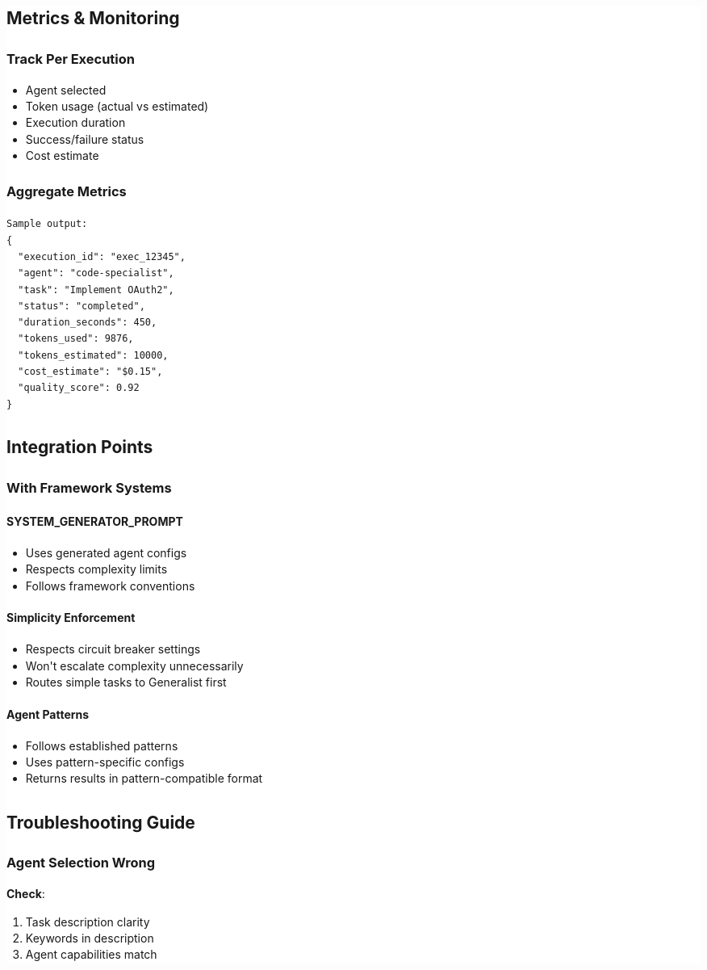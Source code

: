 ## Metrics & Monitoring

### Track Per Execution
- Agent selected
- Token usage (actual vs estimated)
- Execution duration
- Success/failure status
- Cost estimate

### Aggregate Metrics
```
Sample output:
{
  "execution_id": "exec_12345",
  "agent": "code-specialist",
  "task": "Implement OAuth2",
  "status": "completed",
  "duration_seconds": 450,
  "tokens_used": 9876,
  "tokens_estimated": 10000,
  "cost_estimate": "$0.15",
  "quality_score": 0.92
}
```

## Integration Points

### With Framework Systems

#### SYSTEM_GENERATOR_PROMPT
- Uses generated agent configs
- Respects complexity limits
- Follows framework conventions

#### Simplicity Enforcement
- Respects circuit breaker settings
- Won't escalate complexity unnecessarily
- Routes simple tasks to Generalist first

#### Agent Patterns
- Follows established patterns
- Uses pattern-specific configs
- Returns results in pattern-compatible format

## Troubleshooting Guide

### Agent Selection Wrong
**Check**:
1. Task description clarity
2. Keywords in description
3. Agent capabilities match
